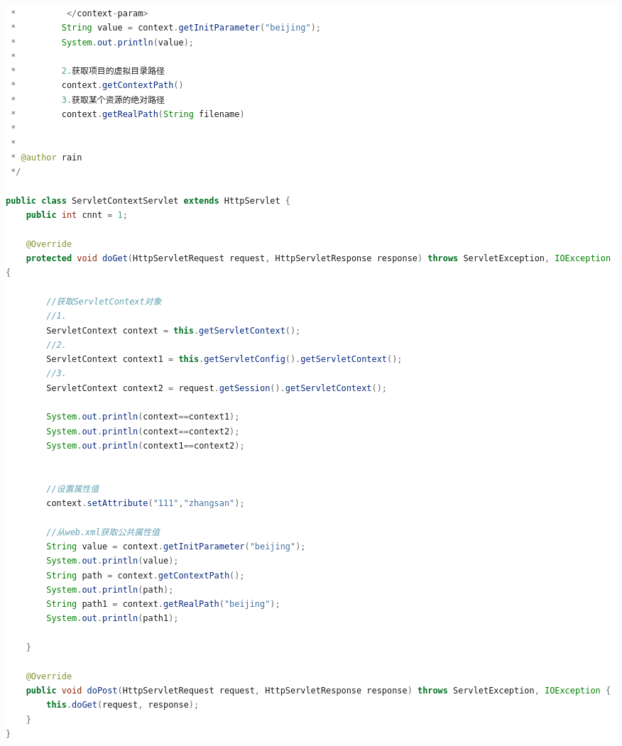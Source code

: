 ```java
 *          </context-param>
 *         String value = context.getInitParameter("beijing");
 *         System.out.println(value);
 *
 *         2.获取项目的虚拟目录路径
 *         context.getContextPath()
 *         3.获取某个资源的绝对路径
 *         context.getRealPath(String filename)
 *
 *
 * @author rain
 */

public class ServletContextServlet extends HttpServlet {
    public int cnnt = 1;

    @Override
    protected void doGet(HttpServletRequest request, HttpServletResponse response) throws ServletException, IOException {

        //获取ServletContext对象
        //1.
        ServletContext context = this.getServletContext();
        //2.
        ServletContext context1 = this.getServletConfig().getServletContext();
        //3.
        ServletContext context2 = request.getSession().getServletContext();

        System.out.println(context==context1);
        System.out.println(context==context2);
        System.out.println(context1==context2);


        //设置属性值
        context.setAttribute("111","zhangsan");

        //从web.xml获取公共属性值
        String value = context.getInitParameter("beijing");
        System.out.println(value);
        String path = context.getContextPath();
        System.out.println(path);
        String path1 = context.getRealPath("beijing");
        System.out.println(path1);

    }

    @Override
    public void doPost(HttpServletRequest request, HttpServletResponse response) throws ServletException, IOException {
        this.doGet(request, response);
    }
}
```
